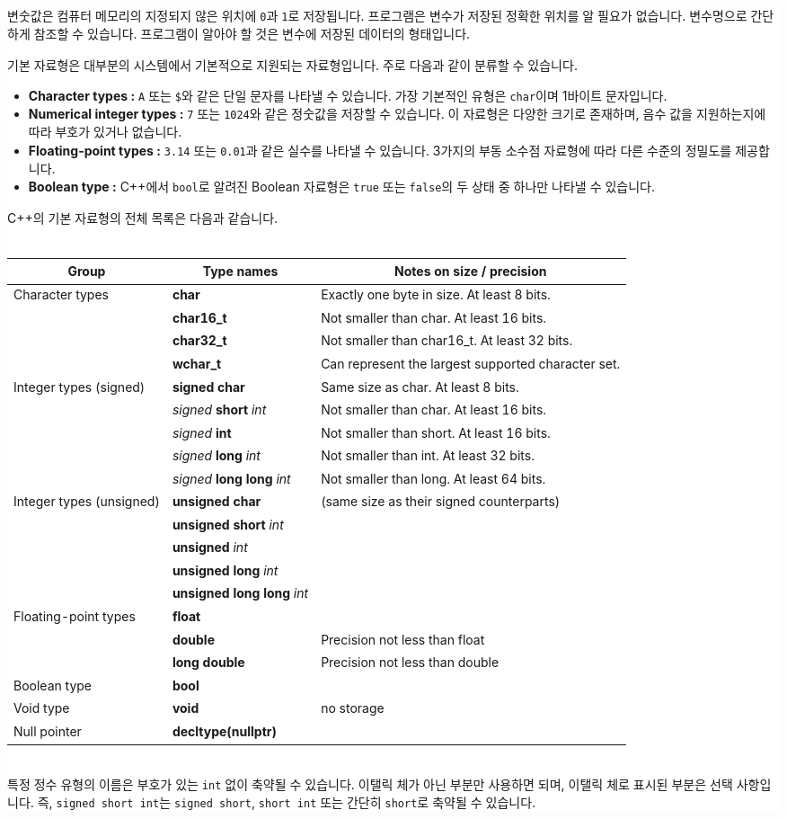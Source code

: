 변숫값은 컴퓨터 메모리의 지정되지 않은 위치에 `0`과 `1`로 저장됩니다. 프로그램은 변수가 저장된 정확한 위치를 알 필요가 없습니다. 변수명으로 간단하게 참조할 수 있습니다. 프로그램이 알아야 할 것은 변수에 저장된 데이터의 형태입니다.

기본 자료형은 대부분의 시스템에서 기본적으로 지원되는 자료형입니다. 주로 다음과 같이 분류할 수 있습니다.

- **Character types :** `A` 또는 `$`와 같은 단일 문자를 나타낼 수 있습니다. 가장 기본적인 유형은 `char`이며 1바이트 문자입니다.
- **Numerical integer types :** `7` 또는 `1024`와 같은 정숫값을 저장할 수 있습니다. 이 자료형은 다양한 크기로 존재하며, 음수 값을 지원하는지에 따라 부호가 있거나 없습니다.
- **Floating-point types :** `3.14` 또는 `0.01`과 같은 실수를 나타낼 수 있습니다. 3가지의 부동 소수점 자료형에 따라 다른 수준의 정밀도를 제공합니다.
- **Boolean type :** C++에서 `bool`로 알려진 Boolean 자료형은 `true` 또는 `false`의 두 상태 중 하나만 나타낼 수 있습니다.

C++의 기본 자료형의 전체 목록은 다음과 같습니다.<br><br>

| Group | Type names | Notes on size / precision |
|--------------------------|------------------------|----------------------------------------------------|
| Character types | **char** | Exactly one byte in size. At least 8 bits. |
|  | **char16_t** | Not smaller than char. At least 16 bits. |
|  | **char32_t** | Not smaller than char16_t. At least 32 bits. |
|  | **wchar_t** | Can represent the largest supported character set. |
| Integer types (signed) | **signed char** | Same size as char. At least 8 bits. |
|  | *signed* **short** *int* | Not smaller than char. At least 16 bits. |
|  | *signed* **int** | Not smaller than short. At least 16 bits. |
|  | *signed* **long** *int* | Not smaller than int. At least 32 bits. |
|  | *signed* **long long** *int* | Not smaller than long. At least 64 bits. |
| Integer types (unsigned) | **unsigned char** | (same size as their signed counterparts) |
|  | **unsigned short** *int* |  |
|  | **unsigned** *int* |  |
|  | **unsigned long** *int* |  |
|  | **unsigned long long** *int* |  |
| Floating-point types | **float** |  |
|  | **double** | Precision not less than float |
|  | **long double** | Precision not less than double |
| Boolean type | **bool** |  |
| Void type | **void** | no storage |
| Null pointer | **decltype(nullptr)** |  |

<br>특정 정수 유형의 이름은 부호가 있는 `int` 없이 축약될 수 있습니다. 이탤릭 체가 아닌 부분만 사용하면 되며, 이탤릭 체로 표시된 부분은 선택 사항입니다. 즉, `signed short int`는 `signed short`, `short int` 또는 간단히 `short`로 축약될 수 있습니다.
